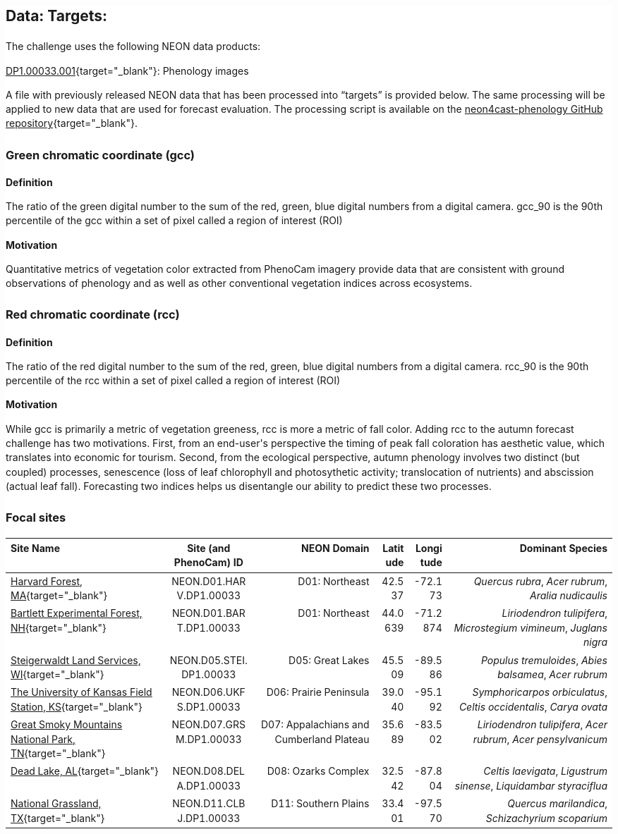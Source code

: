 ## Data: Targets:

The challenge uses the following NEON data products:

[DP1.00033.001](https://data.neonscience.org/data-products/DP1.00033.001){target="_blank"}: Phenology images

A file with previously released NEON data that has been processed into “targets” is provided below. The same processing will be applied to new data that are used for forecast evaluation. The processing script is available on the [neon4cast-phenology GitHub repository](https://github.com/eco4cast/neon4cast-phenology){target="_blank"}.

### Green chromatic coordinate (gcc)

**Definition**

The ratio of the green digital number to the sum of the red, green, blue digital numbers from a digital camera.  gcc_90 is the 90th percentile of the gcc within a set of pixel called a region of interest (ROI)

**Motivation**

Quantitative metrics of vegetation color extracted from PhenoCam imagery provide data that are consistent with ground observations of phenology and as well as other conventional vegetation indices across ecosystems. 

### Red chromatic coordinate (rcc)

**Definition**

The ratio of the red digital number to the sum of the red, green, blue digital numbers from a digital camera.  rcc_90 is the 90th percentile of the rcc within a set of pixel called a region of interest (ROI)

**Motivation**

While gcc is primarily a metric of vegetation greeness, rcc is more a metric of fall color. Adding rcc to the autumn forecast challenge has two motivations. First, from an end-user's perspective the timing of peak fall coloration has aesthetic value, which translates into economic for tourism. Second, from the ecological perspective, autumn phenology involves two distinct (but coupled) processes, senescence (loss of leaf chlorophyll and photosythetic activity; translocation of nutrients) and abscission (actual leaf fall). Forecasting two indices helps us disentangle our ability to predict these two processes.

### Focal sites

| Site Name       | Site (and PhenoCam) ID     | NEON Domain     | Latitude  |  Longitude | Dominant Species |
| :------------- | :----------: | -----------: | -----------: | -----------: | -----------: |
|  [Harvard Forest, MA](https://www.neonscience.org/field-sites/harv){target="_blank"} | NEON.D01.HARV.DP1.00033  | D01: Northeast    | 42.537 | -72.173 | *Quercus rubra*, *Acer rubrum*, *Aralia nudicaulis* | 
|  [Bartlett Experimental Forest, NH](https://www.neonscience.org/field-sites/bart){target="_blank"} | NEON.D01.BART.DP1.00033  | D01: Northeast    | 44.0639 | -71.2874 | *Liriodendron tulipifera*, *Microstegium vimineum*, *Juglans nigra* | 
|  [Steigerwaldt Land Services, WI](https://www.neonscience.org/field-sites/stei){target="_blank"}  | NEON.D05.STEI.DP1.00033  | D05: Great Lakes | 45.509 | -89.586 | *Populus tremuloides*, *Abies balsamea*, *Acer rubrum* | 
|  [The University of Kansas Field Station, KS](https://www.neonscience.org/field-sites/ukfs){target="_blank"} | NEON.D06.UKFS.DP1.00033  | D06: Prairie Peninsula    | 39.040 | -95.192 | *Symphoricarpos orbiculatus*, *Celtis occidentalis*, *Carya ovata* | 
|  [Great Smoky Mountains National Park, TN](https://www.neonscience.org/field-sites/grsm){target="_blank"} | NEON.D07.GRSM.DP1.00033  | D07: Appalachians and Cumberland Plateau   | 35.689 | -83.502 | *Liriodendron tulipifera*, *Acer rubrum*, *Acer pensylvanicum* | 
|  [Dead Lake, AL](https://www.neonscience.org/field-sites/dela){target="_blank"} | NEON.D08.DELA.DP1.00033  | D08: Ozarks Complex    | 32.542 | -87.804 | *Celtis laevigata*, *Ligustrum sinense*, *Liquidambar styraciflua* | 
|  [National Grassland, TX](https://www.neonscience.org/field-sites/clbj){target="_blank"} | NEON.D11.CLBJ.DP1.00033  | D11: Southern Plains    | 33.401 | -97.570 | *Quercus marilandica*, *Schizachyrium scoparium* | 
